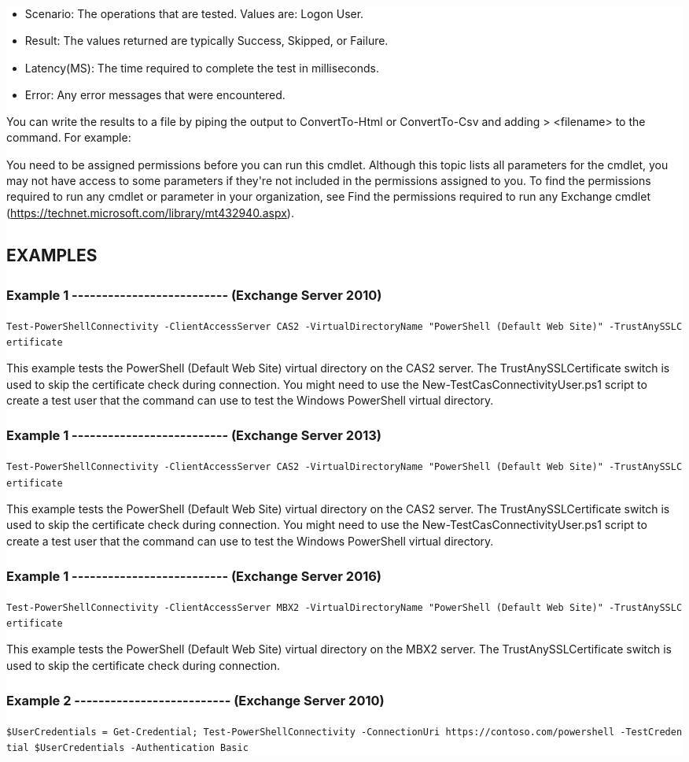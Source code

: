 - Scenario: The operations that are tested. Values are: Logon User.

- Result: The values returned are typically Success, Skipped, or Failure.

- Latency(MS): The time required to complete the test in milliseconds.

- Error: Any error messages that were encountered.

You can write the results to a file by piping the output to ConvertTo-Html or ConvertTo-Csv and adding \> \<filename\> to the command. For example:

You need to be assigned permissions before you can run this cmdlet. Although this topic lists all parameters for the cmdlet, you may not have access to some parameters if they're not included in the permissions assigned to you. To find the permissions required to run any cmdlet or parameter in your organization, see Find the permissions required to run any Exchange cmdlet (https://technet.microsoft.com/library/mt432940.aspx).

## EXAMPLES

### Example 1 -------------------------- (Exchange Server 2010)
```
Test-PowerShellConnectivity -ClientAccessServer CAS2 -VirtualDirectoryName "PowerShell (Default Web Site)" -TrustAnySSLCertificate
```

This example tests the PowerShell (Default Web Site) virtual directory on the CAS2 server. The TrustAnySSLCertificate switch is used to skip the certificate check during connection. You might need to use the New-TestCasConnectivityUser.ps1 script to create a test user that the command can use to test the Windows PowerShell virtual directory.

### Example 1 -------------------------- (Exchange Server 2013)
```
Test-PowerShellConnectivity -ClientAccessServer CAS2 -VirtualDirectoryName "PowerShell (Default Web Site)" -TrustAnySSLCertificate
```

This example tests the PowerShell (Default Web Site) virtual directory on the CAS2 server. The TrustAnySSLCertificate switch is used to skip the certificate check during connection. You might need to use the New-TestCasConnectivityUser.ps1 script to create a test user that the command can use to test the Windows PowerShell virtual directory.

### Example 1 -------------------------- (Exchange Server 2016)
```
Test-PowerShellConnectivity -ClientAccessServer MBX2 -VirtualDirectoryName "PowerShell (Default Web Site)" -TrustAnySSLCertificate
```

This example tests the PowerShell (Default Web Site) virtual directory on the MBX2 server. The TrustAnySSLCertificate switch is used to skip the certificate check during connection.

### Example 2 -------------------------- (Exchange Server 2010)
```
$UserCredentials = Get-Credential; Test-PowerShellConnectivity -ConnectionUri https://contoso.com/powershell -TestCredential $UserCredentials -Authentication Basic
```
